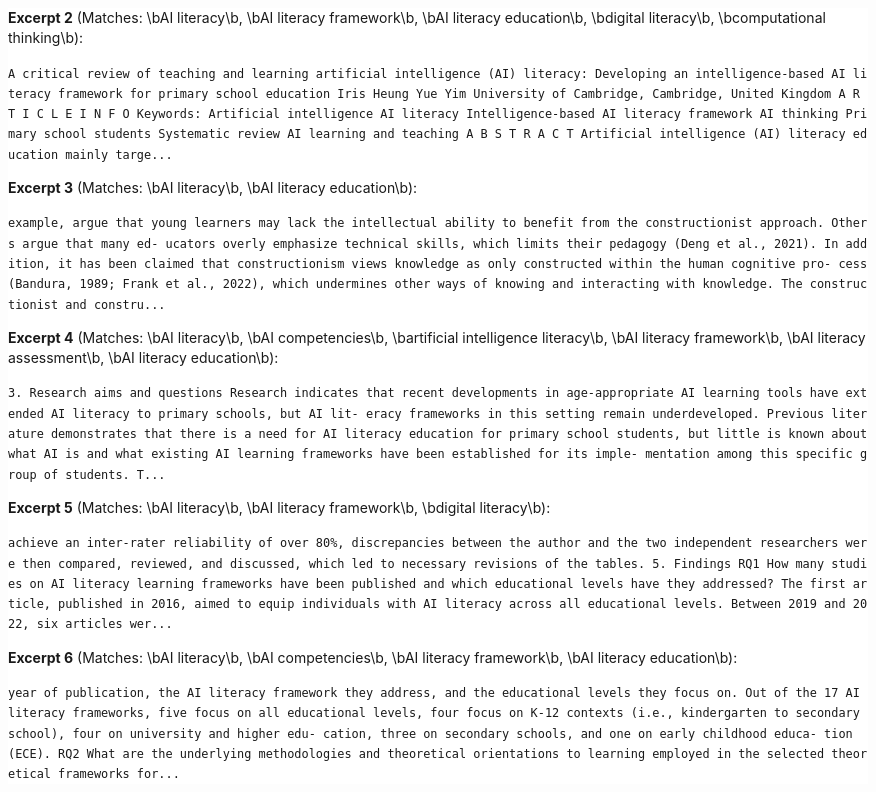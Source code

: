 
**Excerpt 2** (Matches: \bAI literacy\b, \bAI literacy framework\b, \bAI literacy education\b, \bdigital literacy\b, \bcomputational thinking\b):
```
A critical review of teaching and learning artificial intelligence (AI) literacy: Developing an intelligence-based AI literacy framework for primary school education Iris Heung Yue Yim University of Cambridge, Cambridge, United Kingdom A R T I C L E I N F O Keywords: Artificial intelligence AI literacy Intelligence-based AI literacy framework AI thinking Primary school students Systematic review AI learning and teaching A B S T R A C T Artificial intelligence (AI) literacy education mainly targe...
```


**Excerpt 3** (Matches: \bAI literacy\b, \bAI literacy education\b):
```
example, argue that young learners may lack the intellectual ability to benefit from the constructionist approach. Others argue that many ed- ucators overly emphasize technical skills, which limits their pedagogy (Deng et al., 2021). In addition, it has been claimed that constructionism views knowledge as only constructed within the human cognitive pro- cess (Bandura, 1989; Frank et al., 2022), which undermines other ways of knowing and interacting with knowledge. The constructionist and constru...
```


**Excerpt 4** (Matches: \bAI literacy\b, \bAI competencies\b, \bartificial intelligence literacy\b, \bAI literacy framework\b, \bAI literacy assessment\b, \bAI literacy education\b):
```
3. Research aims and questions Research indicates that recent developments in age-appropriate AI learning tools have extended AI literacy to primary schools, but AI lit- eracy frameworks in this setting remain underdeveloped. Previous literature demonstrates that there is a need for AI literacy education for primary school students, but little is known about what AI is and what existing AI learning frameworks have been established for its imple- mentation among this specific group of students. T...
```


**Excerpt 5** (Matches: \bAI literacy\b, \bAI literacy framework\b, \bdigital literacy\b):
```
achieve an inter-rater reliability of over 80%, discrepancies between the author and the two independent researchers were then compared, reviewed, and discussed, which led to necessary revisions of the tables. 5. Findings RQ1 How many studies on AI literacy learning frameworks have been published and which educational levels have they addressed? The first article, published in 2016, aimed to equip individuals with AI literacy across all educational levels. Between 2019 and 2022, six articles wer...
```


**Excerpt 6** (Matches: \bAI literacy\b, \bAI competencies\b, \bAI literacy framework\b, \bAI literacy education\b):
```
year of publication, the AI literacy framework they address, and the educational levels they focus on. Out of the 17 AI literacy frameworks, five focus on all educational levels, four focus on K-12 contexts (i.e., kindergarten to secondary school), four on university and higher edu- cation, three on secondary schools, and one on early childhood educa- tion (ECE). RQ2 What are the underlying methodologies and theoretical orientations to learning employed in the selected theoretical frameworks for...
```
